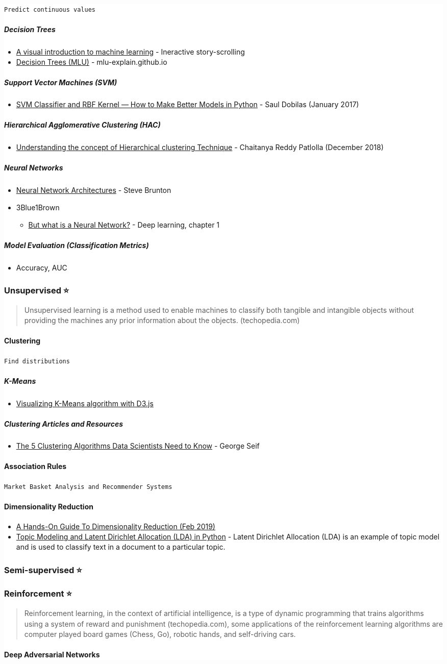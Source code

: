 ```Predict continuous values```
##### Decision Trees
* [A visual introduction to machine learning](http://www.r2d3.us/visual-intro-to-machine-learning-part-1/) - Ineractive story-scrolling
* [Decision Trees (MLU)](https://mlu-explain.github.io/decision-tree/) - mlu-explain.github.io

##### Support Vector Machines (SVM)
* [SVM Classifier and RBF Kernel — How to Make Better Models in Python](https://towardsdatascience.com/svm-classifier-and-rbf-kernel-how-to-make-better-models-in-python-73bb4914af5b) - Saul Dobilas (January 2017)

##### Hierarchical Agglomerative Clustering (HAC)
* [Understanding the concept of Hierarchical clustering Technique](https://towardsdatascience.com/understanding-the-concept-of-hierarchical-clustering-technique-c6e8243758ec) - Chaitanya Reddy Patlolla (December 2018)


##### Neural Networks
* [Neural Network Architectures](https://www.youtube.com/watch?v=oJNHXPs0XDk) - Steve Brunton

* 3Blue1Brown
  * [But what is a Neural Network?](https://www.youtube.com/watch?v=aircAruvnKk) - Deep learning, chapter 1

##### Model Evaluation (Classification Metrics)
* Accuracy, AUC

### Unsupervised :star:
> Unsupervised learning is a method used to enable machines to classify both tangible and intangible objects without providing the machines any prior information about the objects. (techopedia.com)

#### Clustering
```Find distributions```

##### K-Means
* [Visualizing K-Means algorithm with D3.js](http://tech.nitoyon.com/en/blog/2013/11/07/k-means/)


##### Clustering Articles and Resources
* [The 5 Clustering Algorithms Data Scientists Need to Know](https://towardsdatascience.com/the-5-clustering-algorithms-data-scientists-need-to-know-a36d136ef68) - George Seif


#### Association Rules
```Market Basket Analysis and Recommender Systems```


#### Dimensionality Reduction
* [A Hands-On Guide To Dimensionality Reduction (Feb 2019)](https://www.analyticsindiamag.com/a-hands-on-guide-to-dimensionality-reduction/) 
* [Topic Modeling and Latent Dirichlet Allocation (LDA) in Python](https://towardsdatascience.com/topic-modeling-and-latent-dirichlet-allocation-in-python-9bf156893c24) - Latent Dirichlet Allocation (LDA) is an example of topic model and is used to classify text in a document to a particular topic.


### Semi-supervised :star:


### Reinforcement :star:
> Reinforcement learning, in the context of artificial intelligence, is a type of dynamic programming that trains algorithms using a system of reward and punishment (techopedia.com), some applications of the reinforcement learning algorithms are computer played board games (Chess, Go), robotic hands, and self-driving cars.
#### Deep Adversarial Networks
```